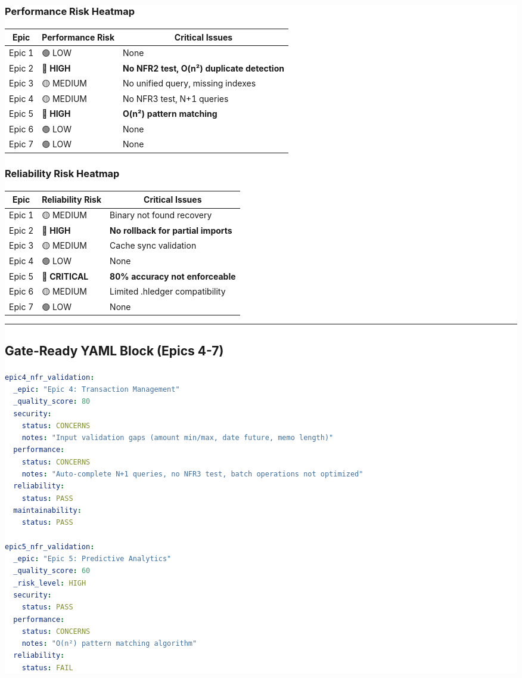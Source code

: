 ### Performance Risk Heatmap

| Epic | Performance Risk | Critical Issues |
|------|-----------------|----------------|
| Epic 1 | 🟢 LOW | None |
| Epic 2 | 🔴 **HIGH** | **No NFR2 test, O(n²) duplicate detection** |
| Epic 3 | 🟡 MEDIUM | No unified query, missing indexes |
| Epic 4 | 🟡 MEDIUM | No NFR3 test, N+1 queries |
| Epic 5 | 🔴 **HIGH** | **O(n²) pattern matching** |
| Epic 6 | 🟢 LOW | None |
| Epic 7 | 🟢 LOW | None |

### Reliability Risk Heatmap

| Epic | Reliability Risk | Critical Issues |
|------|-----------------|----------------|
| Epic 1 | 🟡 MEDIUM | Binary not found recovery |
| Epic 2 | 🔴 **HIGH** | **No rollback for partial imports** |
| Epic 3 | 🟡 MEDIUM | Cache sync validation |
| Epic 4 | 🟢 LOW | None |
| Epic 5 | 🔴 **CRITICAL** | **80% accuracy not enforceable** |
| Epic 6 | 🟡 MEDIUM | Limited .hledger compatibility |
| Epic 7 | 🟢 LOW | None |

---

## Gate-Ready YAML Block (Epics 4-7)

```yaml
epic4_nfr_validation:
  _epic: "Epic 4: Transaction Management"
  _quality_score: 80
  security:
    status: CONCERNS
    notes: "Input validation gaps (amount min/max, date future, memo length)"
  performance:
    status: CONCERNS
    notes: "Auto-complete N+1 queries, no NFR3 test, batch operations not optimized"
  reliability:
    status: PASS
  maintainability:
    status: PASS

epic5_nfr_validation:
  _epic: "Epic 5: Predictive Analytics"
  _quality_score: 60
  _risk_level: HIGH
  security:
    status: PASS
  performance:
    status: CONCERNS
    notes: "O(n²) pattern matching algorithm"
  reliability:
    status: FAIL
```